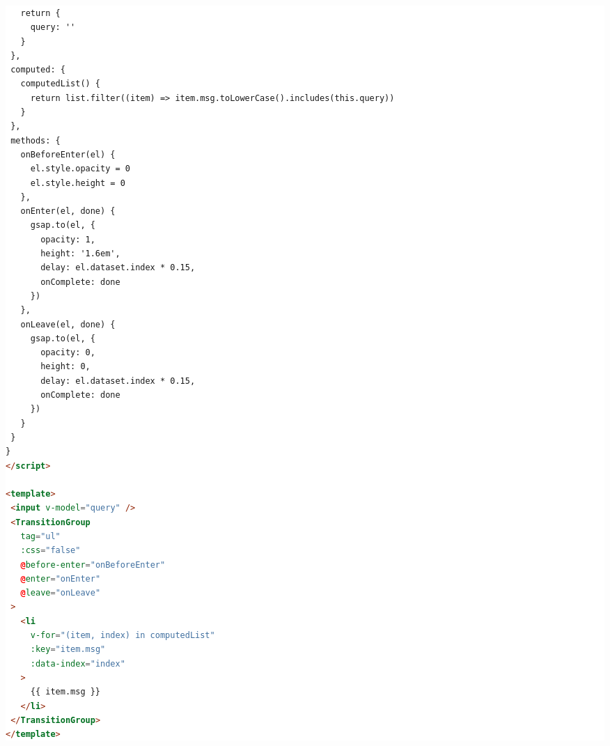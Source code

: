  ```html
    return {
      query: ''
    }
  },
  computed: {
    computedList() {
      return list.filter((item) => item.msg.toLowerCase().includes(this.query))
    }
  },
  methods: {
    onBeforeEnter(el) {
      el.style.opacity = 0
      el.style.height = 0
    },
    onEnter(el, done) {
      gsap.to(el, {
        opacity: 1,
        height: '1.6em',
        delay: el.dataset.index * 0.15,
        onComplete: done
      })
    },
    onLeave(el, done) {
      gsap.to(el, {
        opacity: 0,
        height: 0,
        delay: el.dataset.index * 0.15,
        onComplete: done
      })
    }
  }
}
</script>

<template>
  <input v-model="query" />
  <TransitionGroup
    tag="ul"
    :css="false"
    @before-enter="onBeforeEnter"
    @enter="onEnter"
    @leave="onLeave"
  >
    <li
      v-for="(item, index) in computedList"
      :key="item.msg"
      :data-index="index"
    >
      {{ item.msg }}
    </li>
  </TransitionGroup>
</template>

 ```